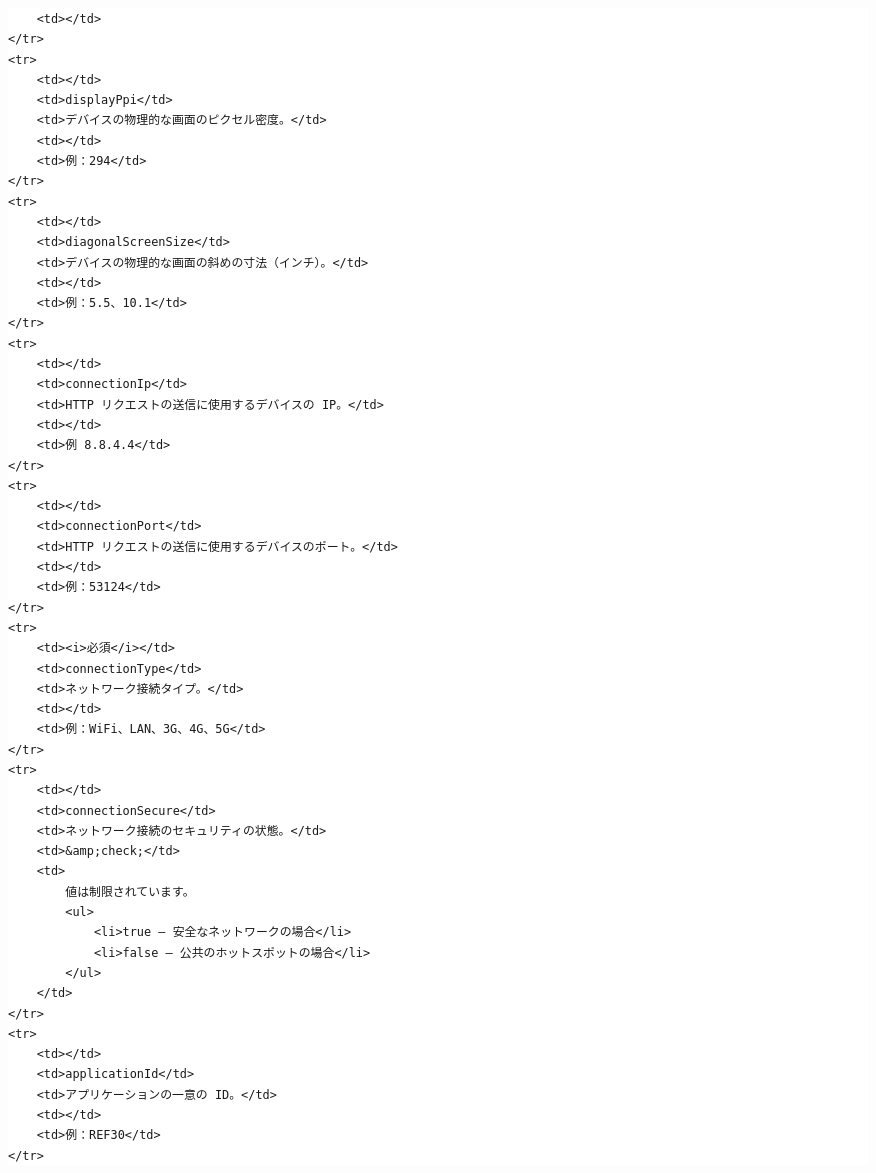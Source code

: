         <td></td>
    </tr>
    <tr>
        <td></td>
        <td>displayPpi</td>
        <td>デバイスの物理的な画面のピクセル密度。</td>
        <td></td>
        <td>例：294</td>
    </tr>
    <tr>
        <td></td>
        <td>diagonalScreenSize</td>
        <td>デバイスの物理的な画面の斜めの寸法（インチ）。</td>
        <td></td>
        <td>例：5.5、10.1</td>
    </tr>
    <tr>
        <td></td>
        <td>connectionIp</td>
        <td>HTTP リクエストの送信に使用するデバイスの IP。</td>
        <td></td>
        <td>例 8.8.4.4</td>
    </tr>
    <tr>
        <td></td>
        <td>connectionPort</td>
        <td>HTTP リクエストの送信に使用するデバイスのポート。</td>
        <td></td>
        <td>例：53124</td>
    </tr>
    <tr>
        <td><i>必須</i></td>
        <td>connectionType</td>
        <td>ネットワーク接続タイプ。</td>
        <td></td>
        <td>例：WiFi、LAN、3G、4G、5G</td>
    </tr>
    <tr>
        <td></td>
        <td>connectionSecure</td>
        <td>ネットワーク接続のセキュリティの状態。</td>
        <td>&amp;check;</td>
        <td>
            値は制限されています。
            <ul>
                <li>true – 安全なネットワークの場合</li>
                <li>false – 公共のホットスポットの場合</li>
            </ul>
        </td>
    </tr>
    <tr>
        <td></td>
        <td>applicationId</td>
        <td>アプリケーションの一意の ID。</td>
        <td></td>
        <td>例：REF30</td>
    </tr>
</table>
